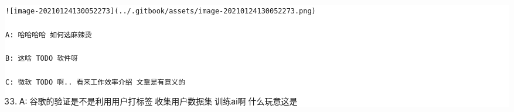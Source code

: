     ![image-20210124130052273](../.gitbook/assets/image-20210124130052273.png)

    A: 哈哈哈哈 如何选麻辣烫

    B: 这啥 TODO 软件呀

    C: 微软 TODO 啊.. 看来工作效率介绍 文章是有意义的

33. A: 谷歌的验证是不是利用用户打标签 收集用户数据集 训练ai啊 什么玩意这是
